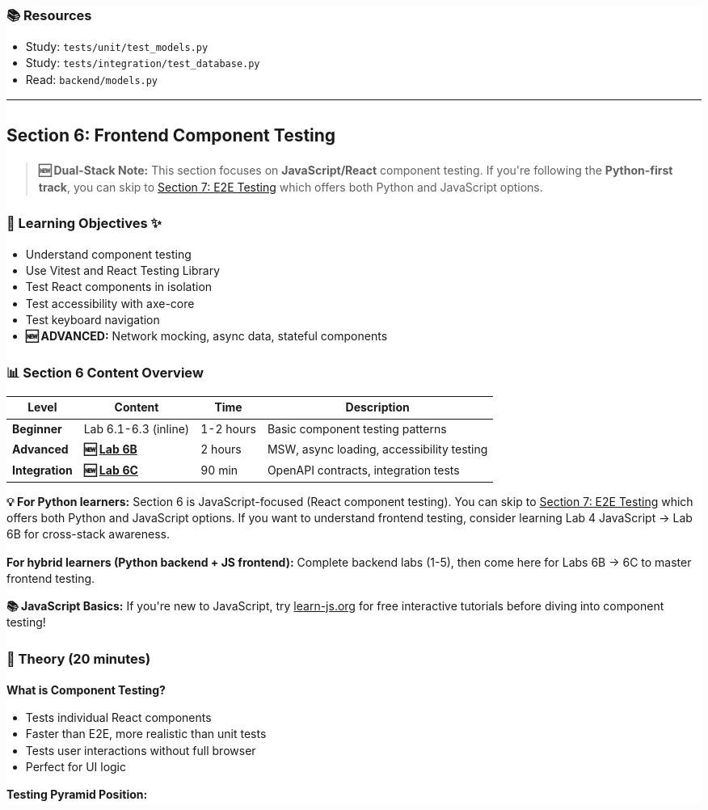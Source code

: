 ### 📚 Resources

- Study: `tests/unit/test_models.py`
- Study: `tests/integration/test_database.py`
- Read: `backend/models.py`

---

## Section 6: Frontend Component Testing

> **🆕 Dual-Stack Note:** This section focuses on **JavaScript/React** component testing. If you're following the **Python-first track**, you can skip to [Section 7: E2E Testing](#section-7-e2e-testing-basics) which offers both Python and JavaScript options.

### 🎯 Learning Objectives ✨

- Understand component testing
- Use Vitest and React Testing Library
- Test React components in isolation
- Test accessibility with axe-core
- Test keyboard navigation
- **🆕 ADVANCED:** Network mocking, async data, stateful components

### 📊 Section 6 Content Overview

| Level | Content | Time | Description |
|-------|---------|------|-------------|
| **Beginner** | Lab 6.1-6.3 (inline) | 1-2 hours | Basic component testing patterns |
| **Advanced** | **🆕 [Lab 6B](../../labs/LAB_06B_Advanced_Component_Testing.md)** | 2 hours | MSW, async loading, accessibility testing |
| **Integration** | **🆕 [Lab 6C](../../labs/LAB_06C_Frontend_Integration_Testing.md)** | 90 min | OpenAPI contracts, integration tests |

**💡 For Python learners:** Section 6 is JavaScript-focused (React component testing). You can skip to [Section 7: E2E Testing](#section-7-e2e-testing-basics) which offers both Python and JavaScript options. If you want to understand frontend testing, consider learning Lab 4 JavaScript → Lab 6B for cross-stack awareness.

**For hybrid learners (Python backend + JS frontend):** Complete backend labs (1-5), then come here for Labs 6B → 6C to master frontend testing.

**📚 JavaScript Basics:** If you're new to JavaScript, try [learn-js.org](https://www.learn-js.org/) for free interactive tutorials before diving into component testing!

### 📖 Theory (20 minutes)

**What is Component Testing?**

- Tests individual React components
- Faster than E2E, more realistic than unit tests
- Tests user interactions without full browser
- Perfect for UI logic

**Testing Pyramid Position:**
